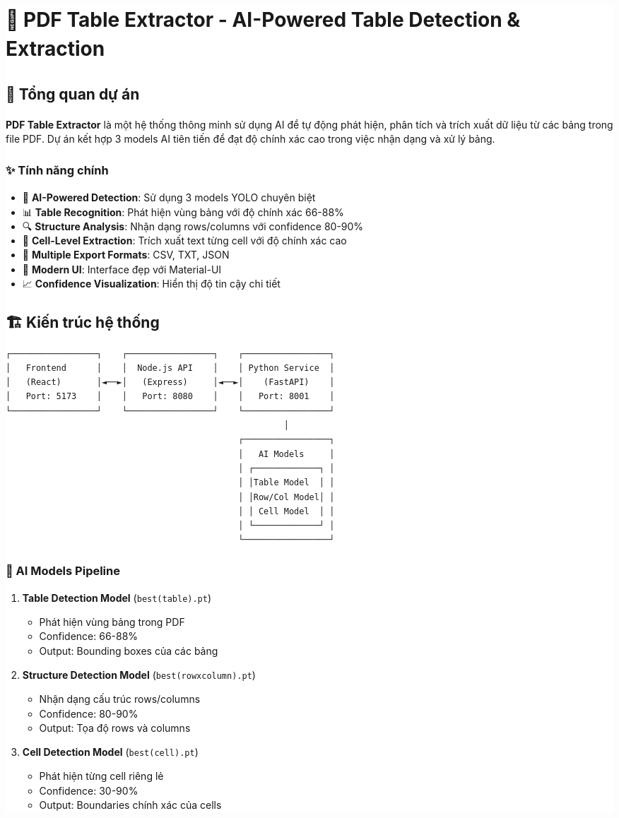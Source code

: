 # 📄 PDF Table Extractor - AI-Powered Table Detection & Extraction

## 🌟 Tổng quan dự án

**PDF Table Extractor** là một hệ thống thông minh sử dụng AI để tự động phát hiện, phân tích và trích xuất dữ liệu từ các bảng trong file PDF. Dự án kết hợp 3 models AI tiên tiến để đạt độ chính xác cao trong việc nhận dạng và xử lý bảng.

### ✨ Tính năng chính

- 🤖 **AI-Powered Detection**: Sử dụng 3 models YOLO chuyên biệt
- 📊 **Table Recognition**: Phát hiện vùng bảng với độ chính xác 66-88%
- 🔍 **Structure Analysis**: Nhận dạng rows/columns với confidence 80-90%
- 📱 **Cell-Level Extraction**: Trích xuất text từng cell với độ chính xác cao
- 💾 **Multiple Export Formats**: CSV, TXT, JSON
- 🎨 **Modern UI**: Interface đẹp với Material-UI
- 📈 **Confidence Visualization**: Hiển thị độ tin cậy chi tiết

## 🏗️ Kiến trúc hệ thống

```
┌─────────────────┐    ┌─────────────────┐    ┌─────────────────┐
│   Frontend      │    │  Node.js API    │    │ Python Service  │
│   (React)       │◄──►│   (Express)     │◄──►│    (FastAPI)    │
│   Port: 5173    │    │   Port: 8080    │    │   Port: 8001    │
└─────────────────┘    └─────────────────┘    └─────────────────┘
                                                       │
                                              ┌─────────────────┐
                                              │   AI Models     │
                                              │ ┌─────────────┐ │
                                              │ │Table Model  │ │
                                              │ │Row/Col Model│ │
                                              │ │ Cell Model  │ │
                                              │ └─────────────┘ │
                                              └─────────────────┘
```

### 🧠 AI Models Pipeline

1. **Table Detection Model** (`best(table).pt`)
   - Phát hiện vùng bảng trong PDF
   - Confidence: 66-88%
   - Output: Bounding boxes của các bảng

2. **Structure Detection Model** (`best(rowxcolumn).pt`)
   - Nhận dạng cấu trúc rows/columns
   - Confidence: 80-90%
   - Output: Tọa độ rows và columns

3. **Cell Detection Model** (`best(cell).pt`)
   - Phát hiện từng cell riêng lẻ
   - Confidence: 30-90%
   - Output: Boundaries chính xác của cells
